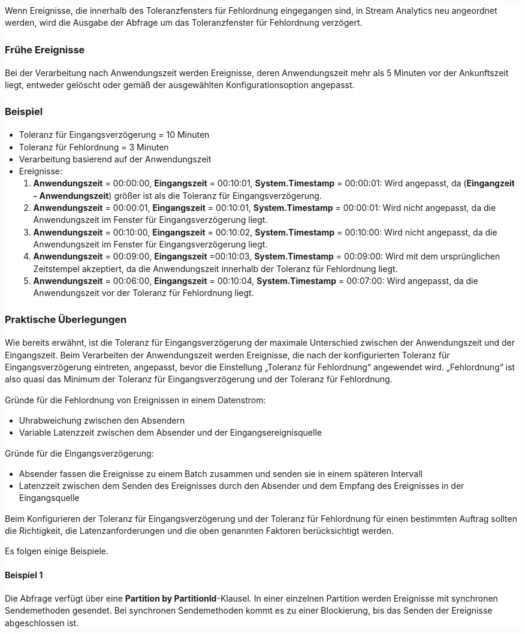 Wenn Ereignisse, die innerhalb des Toleranzfensters für Fehlordnung eingegangen sind, in Stream Analytics neu angeordnet werden, wird die Ausgabe der Abfrage um das Toleranzfenster für Fehlordnung verzögert.

### <a name="early-events"></a>Frühe Ereignisse
Bei der Verarbeitung nach Anwendungszeit werden Ereignisse, deren Anwendungszeit mehr als 5 Minuten vor der Ankunftszeit liegt, entweder gelöscht oder gemäß der ausgewählten Konfigurationsoption angepasst.

### <a name="example"></a>Beispiel

* Toleranz für Eingangsverzögerung = 10 Minuten<br/>
* Toleranz für Fehlordnung = 3 Minuten<br/>
* Verarbeitung basierend auf der Anwendungszeit<br/>
* Ereignisse:
   1. **Anwendungszeit** = 00:00:00, **Eingangszeit** = 00:10:01, **System.Timestamp** = 00:00:01: Wird angepasst, da (**Eingangzeit - Anwendungszeit**) größer ist als die Toleranz für Eingangsverzögerung.
   2. **Anwendungszeit** = 00:00:01, **Eingangszeit** = 00:10:01, **System.Timestamp** = 00:00:01: Wird nicht angepasst, da die Anwendungszeit im Fenster für Eingangsverzögerung liegt.
   3. **Anwendungszeit** = 00:10:00, **Eingangszeit** = 00:10:02, **System.Timestamp** = 00:10:00: Wird nicht angepasst, da die Anwendungszeit im Fenster für Eingangsverzögerung liegt.
   4. **Anwendungszeit** = 00:09:00, **Eingangszeit** =00:10:03, **System.Timestamp** = 00:09:00: Wird mit dem ursprünglichen Zeitstempel akzeptiert, da die Anwendungszeit innerhalb der Toleranz für Fehlordnung liegt.
   5. **Anwendungszeit** = 00:06:00, **Eingangszeit** = 00:10:04, **System.Timestamp** = 00:07:00: Wird angepasst, da die Anwendungszeit vor der Toleranz für Fehlordnung liegt.

### <a name="practical-considerations"></a>Praktische Überlegungen
Wie bereits erwähnt, ist die Toleranz für Eingangsverzögerung der maximale Unterschied zwischen der Anwendungszeit und der Eingangszeit. Beim Verarbeiten der Anwendungszeit werden Ereignisse, die nach der konfigurierten Toleranz für Eingangsverzögerung eintreten, angepasst, bevor die Einstellung „Toleranz für Fehlordnung“ angewendet wird. „Fehlordnung“ ist also quasi das Minimum der Toleranz für Eingangsverzögerung und der Toleranz für Fehlordnung.

Gründe für die Fehlordnung von Ereignissen in einem Datenstrom:
* Uhrabweichung zwischen den Absendern
* Variable Latenzzeit zwischen dem Absender und der Eingangsereignisquelle

Gründe für die Eingangsverzögerung:
* Absender fassen die Ereignisse zu einem Batch zusammen und senden sie in einem späteren Intervall
* Latenzzeit zwischen dem Senden des Ereignisses durch den Absender und dem Empfang des Ereignisses in der Eingangsquelle

Beim Konfigurieren der Toleranz für Eingangsverzögerung und der Toleranz für Fehlordnung für einen bestimmten Auftrag sollten die Richtigkeit, die Latenzanforderungen und die oben genannten Faktoren berücksichtigt werden.

Es folgen einige Beispiele.

#### <a name="example-1"></a>Beispiel 1 
Die Abfrage verfügt über eine **Partition by PartitionId**-Klausel. In einer einzelnen Partition werden Ereignisse mit synchronen Sendemethoden gesendet. Bei synchronen Sendemethoden kommt es zu einer Blockierung, bis das Senden der Ereignisse abgeschlossen ist.
